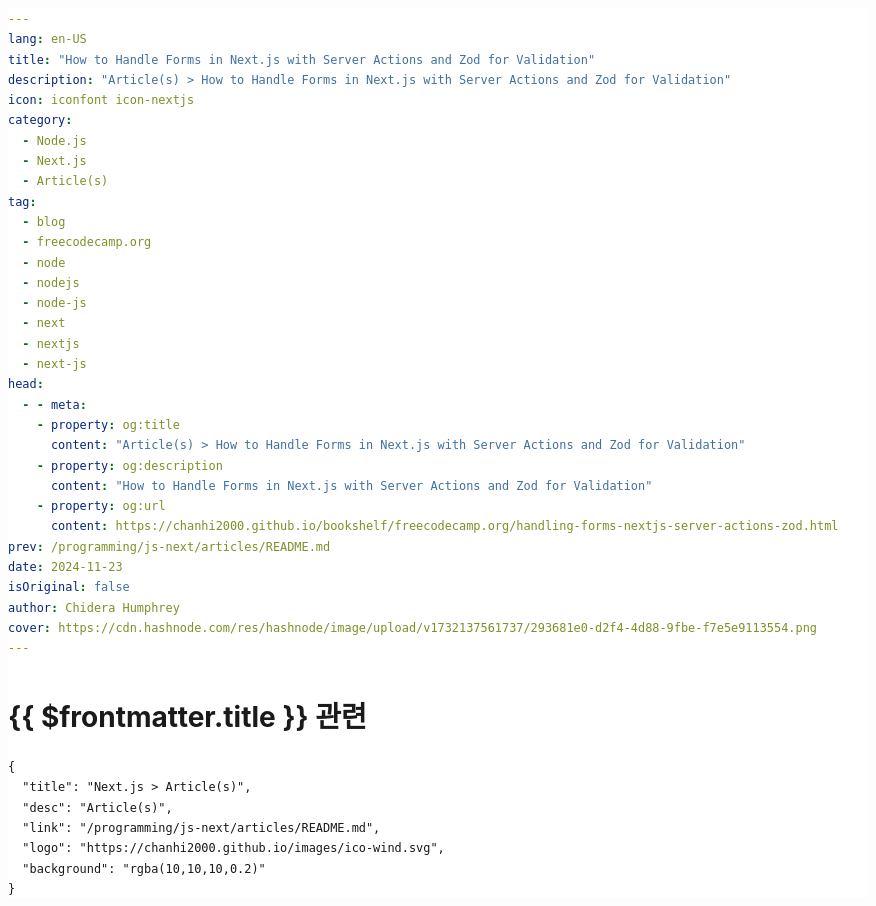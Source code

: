 ```yaml
---
lang: en-US
title: "How to Handle Forms in Next.js with Server Actions and Zod for Validation"
description: "Article(s) > How to Handle Forms in Next.js with Server Actions and Zod for Validation"
icon: iconfont icon-nextjs
category:
  - Node.js
  - Next.js
  - Article(s)
tag:
  - blog
  - freecodecamp.org
  - node
  - nodejs
  - node-js
  - next
  - nextjs
  - next-js
head:
  - - meta:
    - property: og:title
      content: "Article(s) > How to Handle Forms in Next.js with Server Actions and Zod for Validation"
    - property: og:description
      content: "How to Handle Forms in Next.js with Server Actions and Zod for Validation"
    - property: og:url
      content: https://chanhi2000.github.io/bookshelf/freecodecamp.org/handling-forms-nextjs-server-actions-zod.html
prev: /programming/js-next/articles/README.md
date: 2024-11-23
isOriginal: false
author: Chidera Humphrey
cover: https://cdn.hashnode.com/res/hashnode/image/upload/v1732137561737/293681e0-d2f4-4d88-9fbe-f7e5e9113554.png
---
```


# {{ $frontmatter.title }} 관련

```component VPCard
{
  "title": "Next.js > Article(s)",
  "desc": "Article(s)",
  "link": "/programming/js-next/articles/README.md",
  "logo": "https://chanhi2000.github.io/images/ico-wind.svg",
  "background": "rgba(10,10,10,0.2)"
}
```
